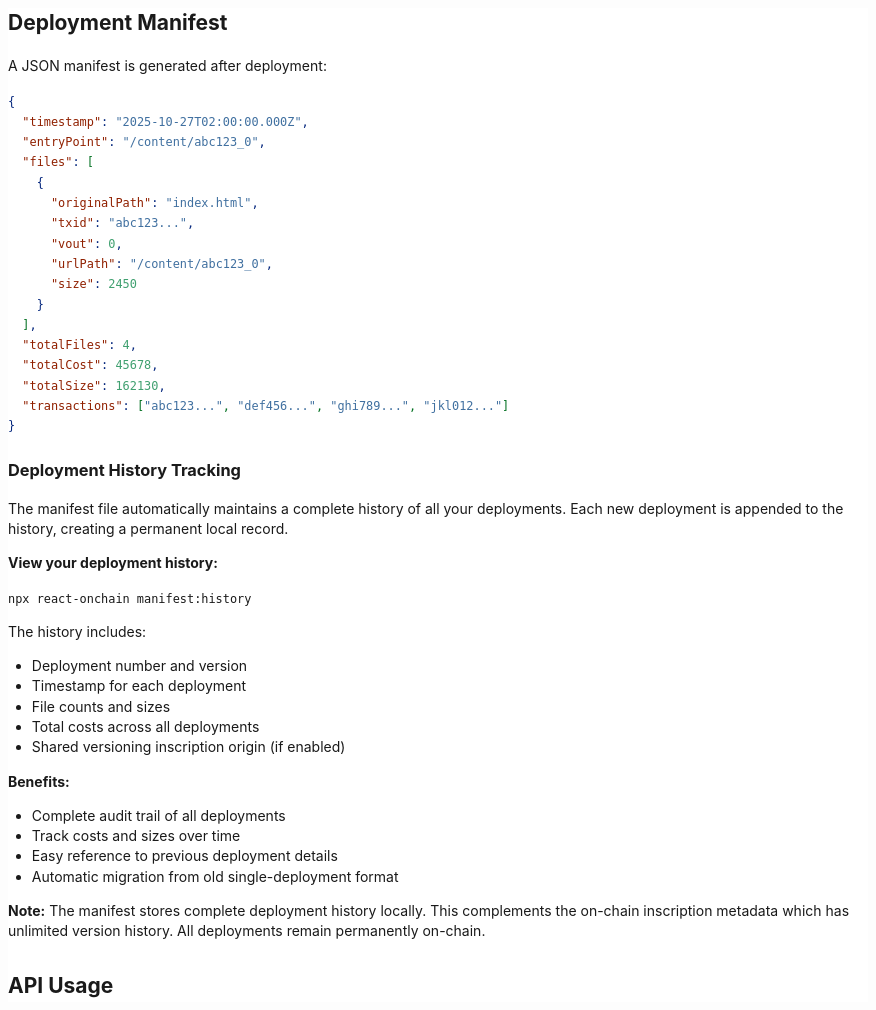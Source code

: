 ## Deployment Manifest

A JSON manifest is generated after deployment:

```json
{
  "timestamp": "2025-10-27T02:00:00.000Z",
  "entryPoint": "/content/abc123_0",
  "files": [
    {
      "originalPath": "index.html",
      "txid": "abc123...",
      "vout": 0,
      "urlPath": "/content/abc123_0",
      "size": 2450
    }
  ],
  "totalFiles": 4,
  "totalCost": 45678,
  "totalSize": 162130,
  "transactions": ["abc123...", "def456...", "ghi789...", "jkl012..."]
}
```

### Deployment History Tracking

The manifest file automatically maintains a complete history of all your deployments. Each new deployment is appended to the history, creating a permanent local record.

**View your deployment history:**

```bash
npx react-onchain manifest:history
```

The history includes:

- Deployment number and version
- Timestamp for each deployment
- File counts and sizes
- Total costs across all deployments
- Shared versioning inscription origin (if enabled)

**Benefits:**

- Complete audit trail of all deployments
- Track costs and sizes over time
- Easy reference to previous deployment details
- Automatic migration from old single-deployment format

**Note:** The manifest stores complete deployment history locally. This complements the on-chain inscription metadata which has unlimited version history. All deployments remain permanently on-chain.

## API Usage
